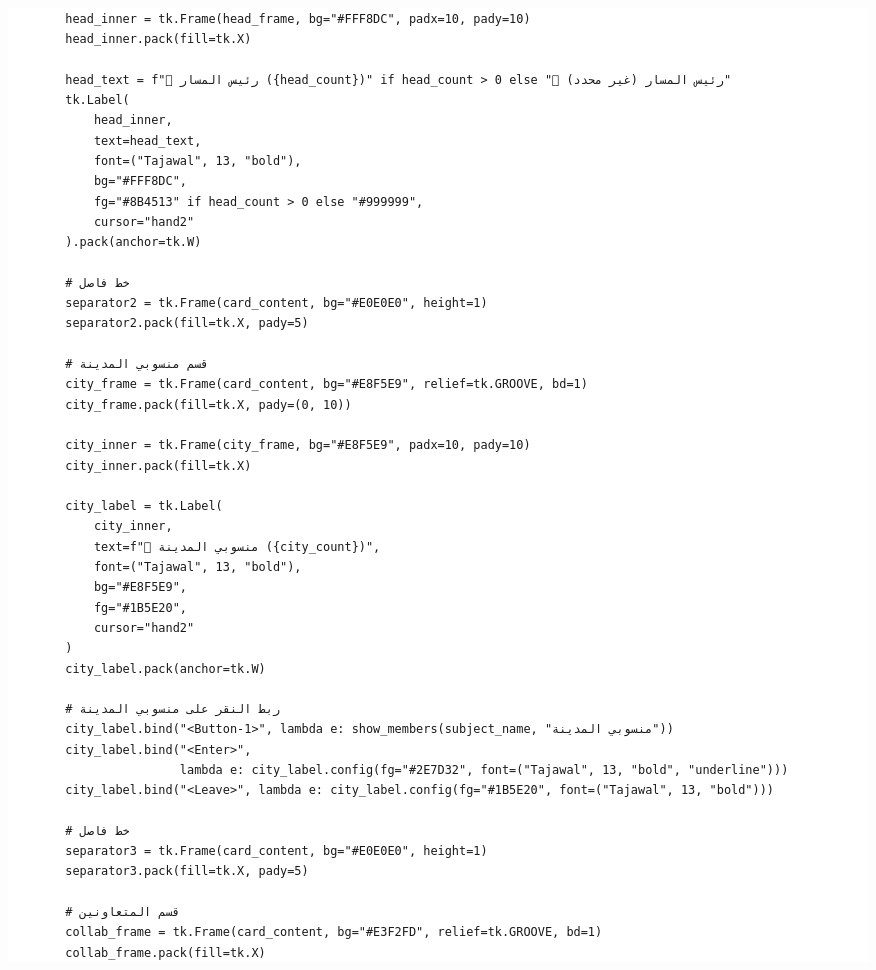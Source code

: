             head_inner = tk.Frame(head_frame, bg="#FFF8DC", padx=10, pady=10)
            head_inner.pack(fill=tk.X)

            head_text = f"👑 رئيس المسار ({head_count})" if head_count > 0 else "👑 رئيس المسار (غير محدد)"
            tk.Label(
                head_inner,
                text=head_text,
                font=("Tajawal", 13, "bold"),
                bg="#FFF8DC",
                fg="#8B4513" if head_count > 0 else "#999999",
                cursor="hand2"
            ).pack(anchor=tk.W)

            # خط فاصل
            separator2 = tk.Frame(card_content, bg="#E0E0E0", height=1)
            separator2.pack(fill=tk.X, pady=5)

            # قسم منسوبي المدينة
            city_frame = tk.Frame(card_content, bg="#E8F5E9", relief=tk.GROOVE, bd=1)
            city_frame.pack(fill=tk.X, pady=(0, 10))

            city_inner = tk.Frame(city_frame, bg="#E8F5E9", padx=10, pady=10)
            city_inner.pack(fill=tk.X)

            city_label = tk.Label(
                city_inner,
                text=f"🏢 منسوبي المدينة ({city_count})",
                font=("Tajawal", 13, "bold"),
                bg="#E8F5E9",
                fg="#1B5E20",
                cursor="hand2"
            )
            city_label.pack(anchor=tk.W)

            # ربط النقر على منسوبي المدينة
            city_label.bind("<Button-1>", lambda e: show_members(subject_name, "منسوبي المدينة"))
            city_label.bind("<Enter>",
                            lambda e: city_label.config(fg="#2E7D32", font=("Tajawal", 13, "bold", "underline")))
            city_label.bind("<Leave>", lambda e: city_label.config(fg="#1B5E20", font=("Tajawal", 13, "bold")))

            # خط فاصل
            separator3 = tk.Frame(card_content, bg="#E0E0E0", height=1)
            separator3.pack(fill=tk.X, pady=5)

            # قسم المتعاونين
            collab_frame = tk.Frame(card_content, bg="#E3F2FD", relief=tk.GROOVE, bd=1)
            collab_frame.pack(fill=tk.X)
